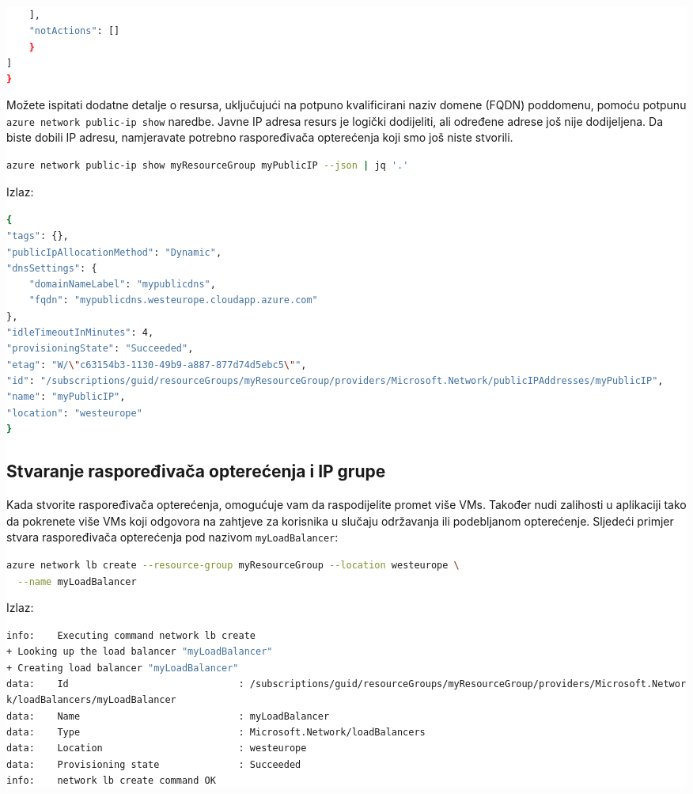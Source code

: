 ```bash
    ],
    "notActions": []
    }
]
}
```

Možete ispitati dodatne detalje o resursa, uključujući na potpuno kvalificirani naziv domene (FQDN) poddomenu, pomoću potpunu `azure network public-ip show` naredbe. Javne IP adresa resurs je logički dodijeliti, ali određene adrese još nije dodijeljena. Da biste dobili IP adresu, namjeravate potrebno raspoređivača opterećenja koji smo još niste stvorili.

```bash
azure network public-ip show myResourceGroup myPublicIP --json | jq '.'
```

Izlaz:

```bash
{
"tags": {},
"publicIpAllocationMethod": "Dynamic",
"dnsSettings": {
    "domainNameLabel": "mypublicdns",
    "fqdn": "mypublicdns.westeurope.cloudapp.azure.com"
},
"idleTimeoutInMinutes": 4,
"provisioningState": "Succeeded",
"etag": "W/\"c63154b3-1130-49b9-a887-877d74d5ebc5\"",
"id": "/subscriptions/guid/resourceGroups/myResourceGroup/providers/Microsoft.Network/publicIPAddresses/myPublicIP",
"name": "myPublicIP",
"location": "westeurope"
}
```

## <a name="create-a-load-balancer-and-ip-pools"></a>Stvaranje raspoređivača opterećenja i IP grupe
Kada stvorite raspoređivača opterećenja, omogućuje vam da raspodijelite promet više VMs. Također nudi zalihosti u aplikaciji tako da pokrenete više VMs koji odgovora na zahtjeve za korisnika u slučaju održavanja ili podebljanom opterećenje. Sljedeći primjer stvara raspoređivača opterećenja pod nazivom `myLoadBalancer`:

```bash
azure network lb create --resource-group myResourceGroup --location westeurope \
  --name myLoadBalancer
```

Izlaz:

```bash
info:    Executing command network lb create
+ Looking up the load balancer "myLoadBalancer"
+ Creating load balancer "myLoadBalancer"
data:    Id                              : /subscriptions/guid/resourceGroups/myResourceGroup/providers/Microsoft.Network/loadBalancers/myLoadBalancer
data:    Name                            : myLoadBalancer
data:    Type                            : Microsoft.Network/loadBalancers
data:    Location                        : westeurope
data:    Provisioning state              : Succeeded
info:    network lb create command OK
```
